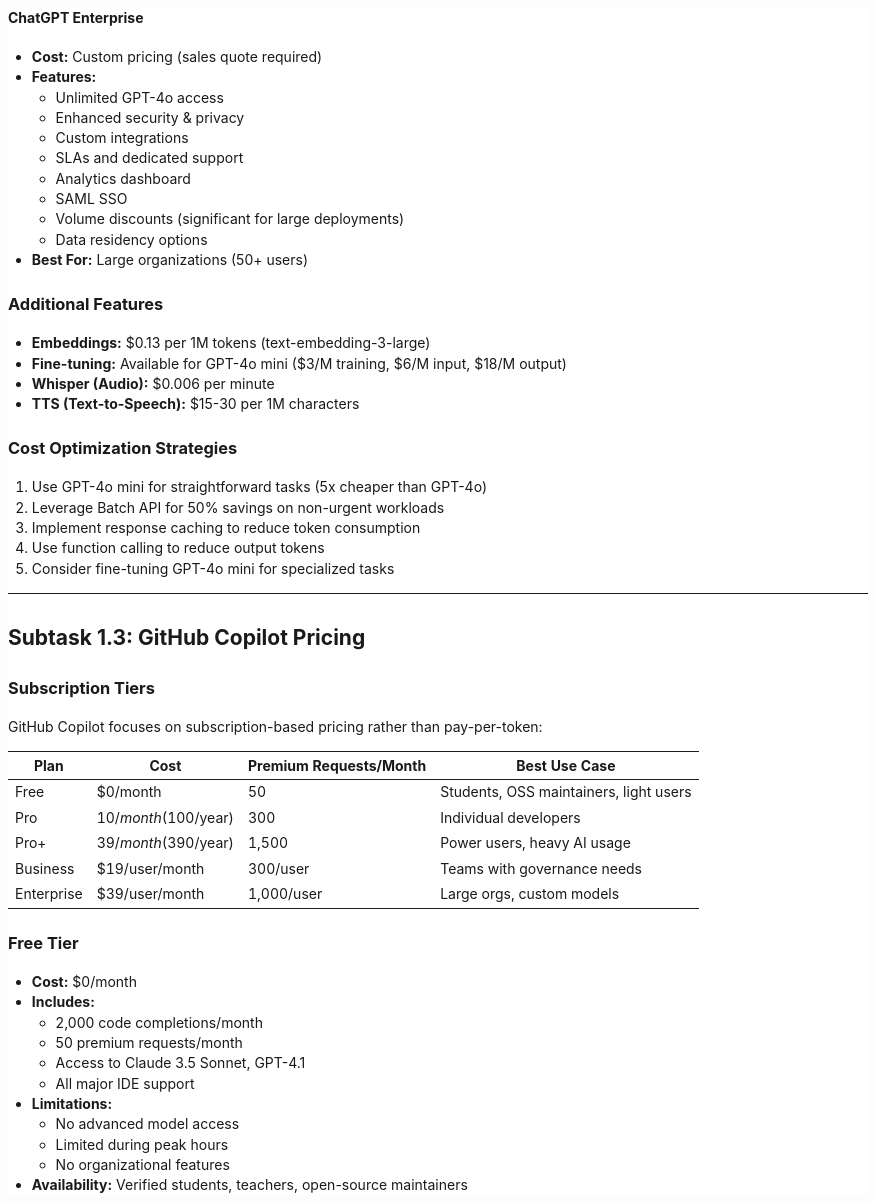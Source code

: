 #### ChatGPT Enterprise
- **Cost:** Custom pricing (sales quote required)
- **Features:**
  - Unlimited GPT-4o access
  - Enhanced security & privacy
  - Custom integrations
  - SLAs and dedicated support
  - Analytics dashboard
  - SAML SSO
  - Volume discounts (significant for large deployments)
  - Data residency options
- **Best For:** Large organizations (50+ users)

### Additional Features
- **Embeddings:** $0.13 per 1M tokens (text-embedding-3-large)
- **Fine-tuning:** Available for GPT-4o mini ($3/M training, $6/M input, $18/M output)
- **Whisper (Audio):** $0.006 per minute
- **TTS (Text-to-Speech):** $15-30 per 1M characters

### Cost Optimization Strategies
1. Use GPT-4o mini for straightforward tasks (5x cheaper than GPT-4o)
2. Leverage Batch API for 50% savings on non-urgent workloads
3. Implement response caching to reduce token consumption
4. Use function calling to reduce output tokens
5. Consider fine-tuning GPT-4o mini for specialized tasks

---

## Subtask 1.3: GitHub Copilot Pricing

### Subscription Tiers

GitHub Copilot focuses on subscription-based pricing rather than pay-per-token:

| Plan | Cost | Premium Requests/Month | Best Use Case |
|------|------|------------------------|---------------|
| Free | $0/month | 50 | Students, OSS maintainers, light users |
| Pro | $10/month ($100/year) | 300 | Individual developers |
| Pro+ | $39/month ($390/year) | 1,500 | Power users, heavy AI usage |
| Business | $19/user/month | 300/user | Teams with governance needs |
| Enterprise | $39/user/month | 1,000/user | Large orgs, custom models |

### Free Tier
- **Cost:** $0/month
- **Includes:**
  - 2,000 code completions/month
  - 50 premium requests/month
  - Access to Claude 3.5 Sonnet, GPT-4.1
  - All major IDE support
- **Limitations:**
  - No advanced model access
  - Limited during peak hours
  - No organizational features
- **Availability:** Verified students, teachers, open-source maintainers
